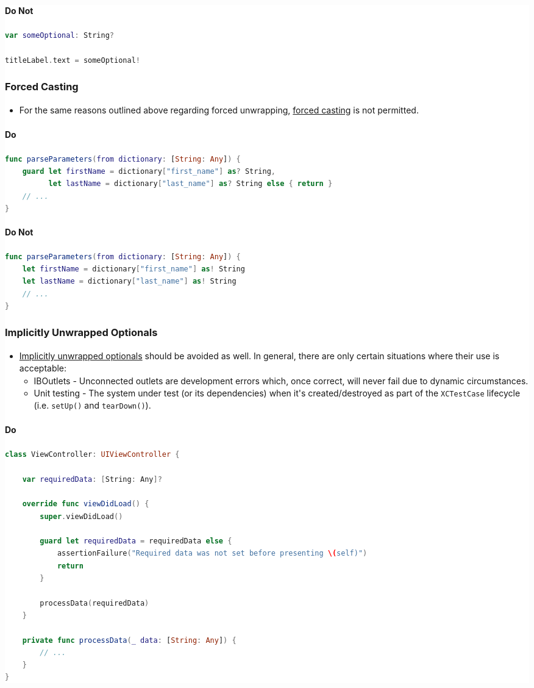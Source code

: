 #### Do Not

```swift
var someOptional: String?

titleLabel.text = someOptional!
```

### Forced Casting

* For the same reasons outlined above regarding forced unwrapping, [forced casting](https://docs.swift.org/swift-book/LanguageGuide/TypeCasting.html#ID341) is not permitted.

#### Do

```swift
func parseParameters(from dictionary: [String: Any]) {
    guard let firstName = dictionary["first_name"] as? String,
          let lastName = dictionary["last_name"] as? String else { return }
    // ...
}
```

#### Do Not

```swift
func parseParameters(from dictionary: [String: Any]) {
    let firstName = dictionary["first_name"] as! String
    let lastName = dictionary["last_name"] as! String
    // ...
}
```

### Implicitly Unwrapped Optionals

* [Implicitly unwrapped optionals](https://docs.swift.org/swift-book/LanguageGuide/TheBasics.html#ID334) should be avoided as well. In general, there are only certain situations where their use is acceptable:
    * IBOutlets - Unconnected outlets are development errors which, once correct, will never fail due to dynamic circumstances.
    * Unit testing - The system under test (or its dependencies) when it's created/destroyed as part of the `XCTestCase` lifecycle (i.e. `setUp()` and `tearDown()`).

#### Do

```swift
class ViewController: UIViewController {

    var requiredData: [String: Any]?

    override func viewDidLoad() {
        super.viewDidLoad()

        guard let requiredData = requiredData else {
            assertionFailure("Required data was not set before presenting \(self)")
            return
        }

        processData(requiredData)
    }

    private func processData(_ data: [String: Any]) {
        // ...
    }
}
```
